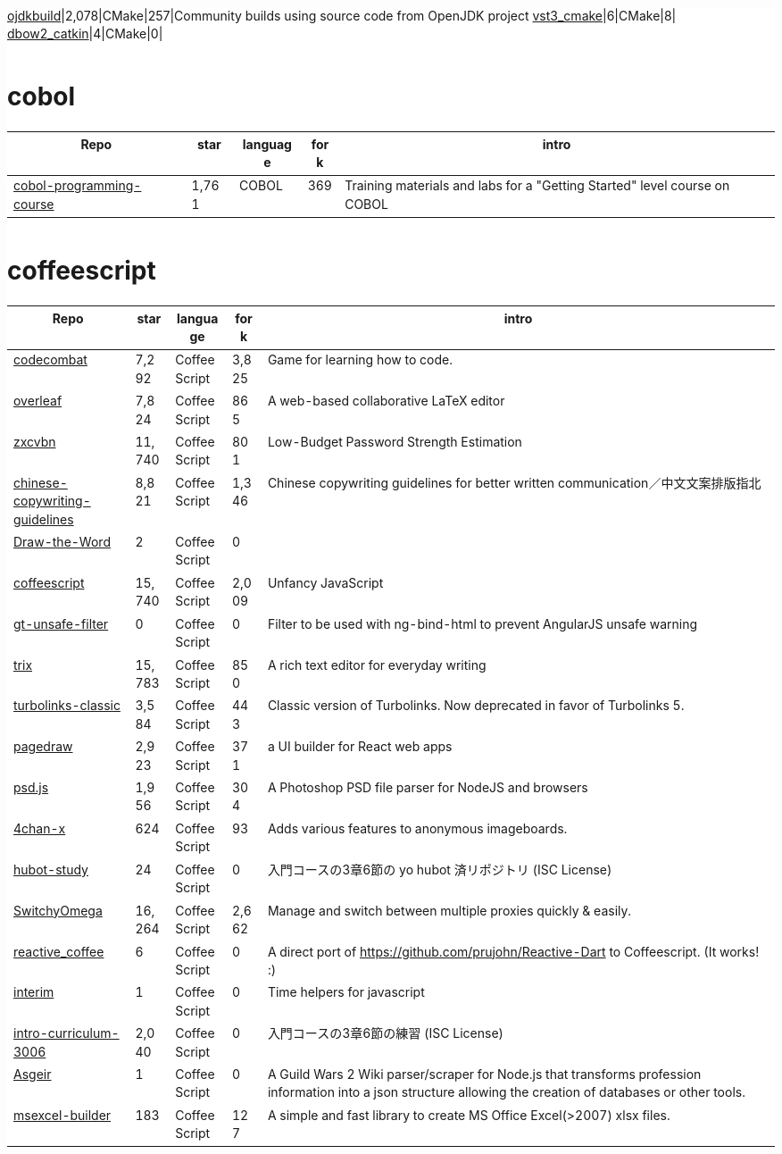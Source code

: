 [ojdkbuild](https://github.com/ojdkbuild/ojdkbuild)|2,078|CMake|257|Community builds using source code from OpenJDK project
[vst3_cmake](https://github.com/steinbergmedia/vst3_cmake)|6|CMake|8|
[dbow2_catkin](https://github.com/marcusabate/dbow2_catkin)|4|CMake|0|


# cobol

Repo|star|language|fork|intro
-|-|-|-|-
[cobol-programming-course](https://github.com/openmainframeproject/cobol-programming-course)|1,761|COBOL|369|Training materials and labs for a "Getting Started" level course on COBOL


# coffeescript

Repo|star|language|fork|intro
-|-|-|-|-
[codecombat](https://github.com/codecombat/codecombat)|7,292|CoffeeScript|3,825|Game for learning how to code.
[overleaf](https://github.com/overleaf/overleaf)|7,824|CoffeeScript|865|A web-based collaborative LaTeX editor
[zxcvbn](https://github.com/dropbox/zxcvbn)|11,740|CoffeeScript|801|Low-Budget Password Strength Estimation
[chinese-copywriting-guidelines](https://github.com/sparanoid/chinese-copywriting-guidelines)|8,821|CoffeeScript|1,346|Chinese copywriting guidelines for better written communication／中文文案排版指北
[Draw-the-Word](https://github.com/vthommeret/Draw-the-Word)|2|CoffeeScript|0|
[coffeescript](https://github.com/jashkenas/coffeescript)|15,740|CoffeeScript|2,009|Unfancy JavaScript
[gt-unsafe-filter](https://github.com/Gutenberg-Technology/gt-unsafe-filter)|0|CoffeeScript|0|Filter to be used with ng-bind-html to prevent AngularJS unsafe warning
[trix](https://github.com/basecamp/trix)|15,783|CoffeeScript|850|A rich text editor for everyday writing
[turbolinks-classic](https://github.com/turbolinks/turbolinks-classic)|3,584|CoffeeScript|443|Classic version of Turbolinks. Now deprecated in favor of Turbolinks 5.
[pagedraw](https://github.com/Pagedraw/pagedraw)|2,923|CoffeeScript|371|a UI builder for React web apps
[psd.js](https://github.com/meltingice/psd.js)|1,956|CoffeeScript|304|A Photoshop PSD file parser for NodeJS and browsers
[4chan-x](https://github.com/ccd0/4chan-x)|624|CoffeeScript|93|Adds various features to anonymous imageboards.
[hubot-study](https://github.com/progedu/hubot-study)|24|CoffeeScript|0|入門コースの3章6節の yo hubot 済リポジトリ (ISC License)
[SwitchyOmega](https://github.com/FelisCatus/SwitchyOmega)|16,264|CoffeeScript|2,662|Manage and switch between multiple proxies quickly & easily.
[reactive_coffee](https://github.com/heyLu/reactive_coffee)|6|CoffeeScript|0|A direct port of https://github.com/prujohn/Reactive-Dart to Coffeescript. (It works! :)
[interim](https://github.com/jeremyruppel/interim)|1|CoffeeScript|0|Time helpers for javascript
[intro-curriculum-3006](https://github.com/progedu/intro-curriculum-3006)|2,040|CoffeeScript|0|入門コースの3章6節の練習 (ISC License)
[Asgeir](https://github.com/Akkuma/Asgeir)|1|CoffeeScript|0|A Guild Wars 2 Wiki parser/scraper for Node.js that transforms profession information into a json structure allowing the creation of databases or other tools.
[msexcel-builder](https://github.com/chuanyi/msexcel-builder)|183|CoffeeScript|127|A simple and fast library to create MS Office Excel(>2007) xlsx files.
